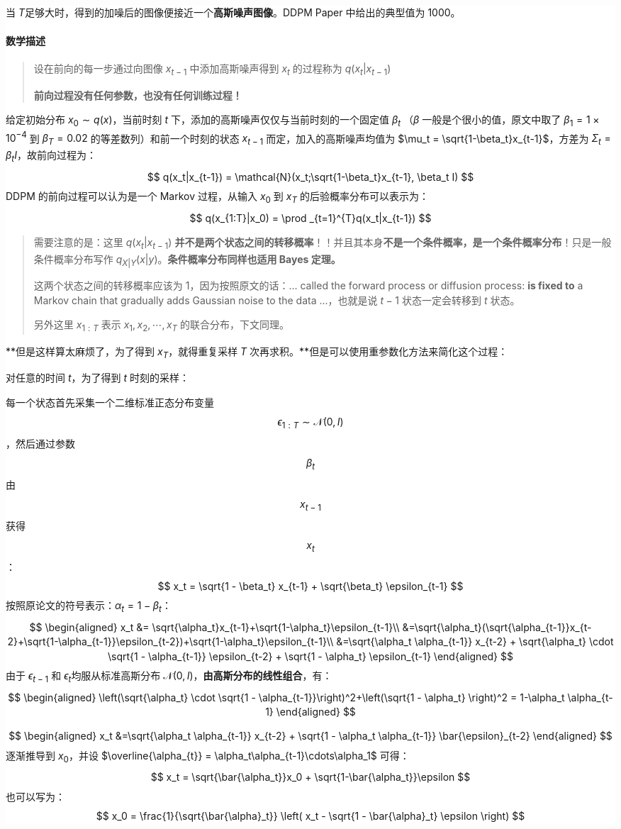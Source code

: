 当 $T$​ 足够大时，得到的加噪后的图像便接近一个**高斯噪声图像**。DDPM Paper 中给出的典型值为 1000。

#### 数学描述

> 设在前向的每一步通过向图像 $x_{t-1}$ 中添加高斯噪声得到 $x_t$ 的过程称为 $q(x_t|x_{t-1})$​
>
> **前向过程没有任何参数，也没有任何训练过程！**

给定初始分布 $x_0 \sim q(x)$，当前时刻 $t$ 下，添加的高斯噪声仅仅与当前时刻的一个固定值 $\beta_t$ （$\beta$ 一般是个很小的值，原文中取了 $\beta_1= 1\times 10^{-4}$ 到 $\beta_T = 0.02$ 的等差数列）和前一个时刻的状态 $x_{t-1}$ 而定，加入的高斯噪声均值为 $\mu_t = \sqrt{1-\beta_t}x_{t-1}$，方差为 $\Sigma_t = \beta_t I$，故前向过程为：
$$
q(x_t|x_{t-1}) = \mathcal{N}(x_t;\sqrt{1-\beta_t}x_{t-1}, \beta_t I)
$$
DDPM 的前向过程可以认为是一个 Markov 过程，从输入 $x_0$ 到 $x_T$ 的后验概率分布可以表示为：
$$
q(x_{1:T}|x_0) = \prod _{t=1}^{T}q(x_t|x_{t-1})
$$
> 需要注意的是：这里 $q(x_t|x_{t-1})$ **并不是两个状态之间的转移概率**！！并且其本身**不是一个条件概率，是一个条件概率分布**！只是一般条件概率分布写作 $q_{X|Y}(x|y)$。**条件概率分布同样也适用 Bayes 定理。**
>
> 这两个状态之间的转移概率应该为 1，因为按照原文的话：... called the forward process or diffusion process: **is fixed to** a Markov chain that gradually adds Gaussian noise to the data ...，也就是说 $t-1$ 状态一定会转移到 $t$ 状态。
>
> 另外这里 $x_{1:T}$ 表示 $x_1,x_2,\cdots,x_T$ 的联合分布，下文同理。

**但是这样算太麻烦了，为了得到 $x_T$，就得重复采样 $T$ 次再求积。**但是可以使用重参数化方法来简化这个过程：

对任意的时间 $t$，为了得到 $t$ 时刻的采样：

每一个状态首先采集一个二维标准正态分布变量 $$ \epsilon_{1:T} \sim \mathcal{N}(0, I) $$，然后通过参数 $$ \beta_t $$ 由 $$ x_{t-1} $$ 获得 $$ x_t $$：
$$
x_t = \sqrt{1 - \beta_t} x_{t-1} + \sqrt{\beta_t} \epsilon_{t-1}
$$
按照原论文的符号表示：$\alpha_t = 1-\beta_t$：
$$
\begin{aligned}
x_t &= \sqrt{\alpha_t}x_{t-1}+\sqrt{1-\alpha_t}\epsilon_{t-1}\\
&=\sqrt{\alpha_t}(\sqrt{\alpha_{t-1}}x_{t-2}+\sqrt{1-\alpha_{t-1}}\epsilon_{t-2})+\sqrt{1-\alpha_t}\epsilon_{t-1}\\
&=\sqrt{\alpha_t \alpha_{t-1}} x_{t-2} + \sqrt{\alpha_t} \cdot \sqrt{1 - \alpha_{t-1}} \epsilon_{t-2} + \sqrt{1 - \alpha_t} \epsilon_{t-1}
\end{aligned}
$$
由于 $\epsilon_{t-1}$ 和 $\epsilon_t$​ 均服从标准高斯分布 $\mathcal{N}(0, I)$，**由高斯分布的线性组合**，有：
$$
\begin{aligned}
\left(\sqrt{\alpha_t} \cdot \sqrt{1 - \alpha_{t-1}}\right)^2+\left(\sqrt{1 - \alpha_t} \right)^2 = 1-\alpha_t \alpha_{t-1}
\end{aligned}
$$

$$
\begin{aligned}
x_t &=\sqrt{\alpha_t \alpha_{t-1}} x_{t-2}  + \sqrt{1 - \alpha_t \alpha_{t-1}} \bar{\epsilon}_{t-2}
\end{aligned}
$$
逐渐推导到 $x_0$，并设 $\overline{\alpha_{t}} = \alpha_t\alpha_{t-1}\cdots\alpha_1$ 可得：
$$
x_t = \sqrt{\bar{\alpha_t}}x_0 + \sqrt{1-\bar{\alpha_t}}\epsilon
$$
也可以写为：
$$
x_0 = \frac{1}{\sqrt{\bar{\alpha}_t}} \left( x_t - \sqrt{1 - \bar{\alpha}_t} \epsilon \right)
$$